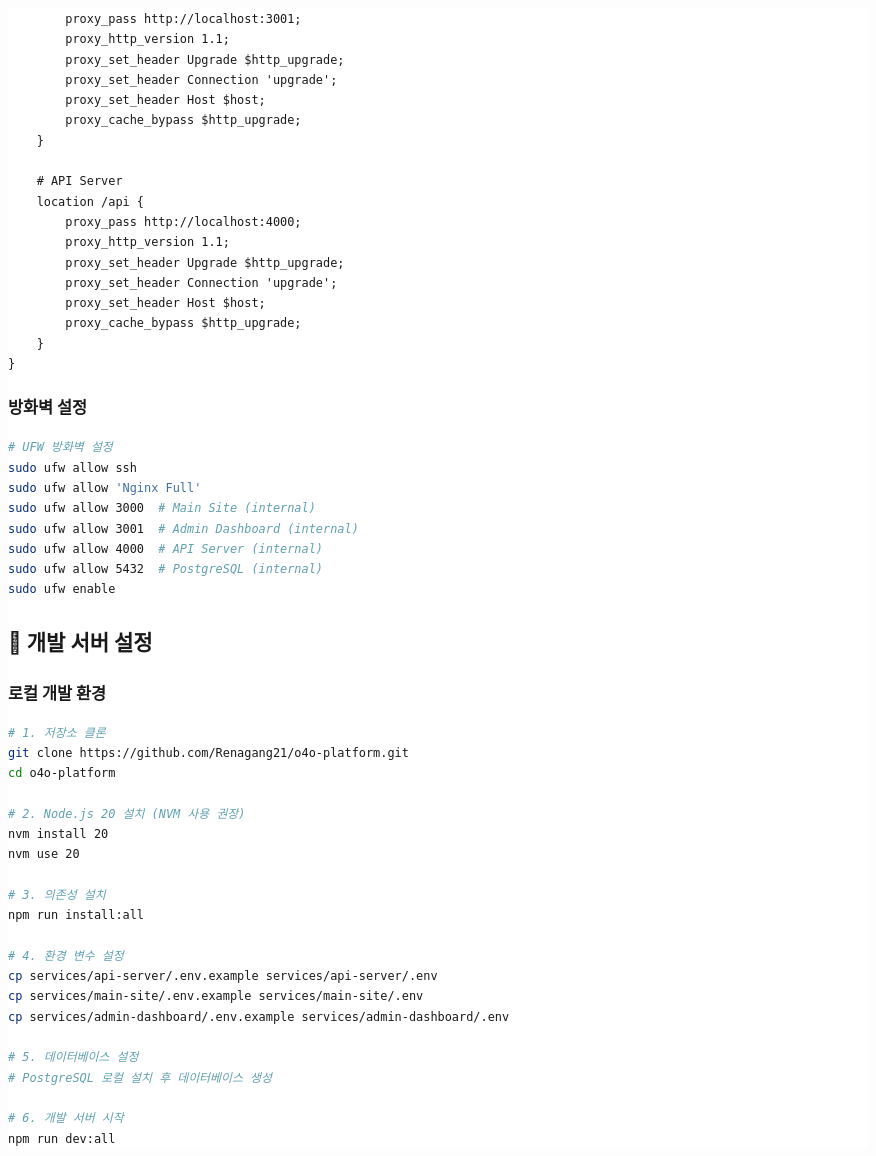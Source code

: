 ```nginx
        proxy_pass http://localhost:3001;
        proxy_http_version 1.1;
        proxy_set_header Upgrade $http_upgrade;
        proxy_set_header Connection 'upgrade';
        proxy_set_header Host $host;
        proxy_cache_bypass $http_upgrade;
    }

    # API Server
    location /api {
        proxy_pass http://localhost:4000;
        proxy_http_version 1.1;
        proxy_set_header Upgrade $http_upgrade;
        proxy_set_header Connection 'upgrade';
        proxy_set_header Host $host;
        proxy_cache_bypass $http_upgrade;
    }
}
```

### **방화벽 설정**
```bash
# UFW 방화벽 설정
sudo ufw allow ssh
sudo ufw allow 'Nginx Full'
sudo ufw allow 3000  # Main Site (internal)
sudo ufw allow 3001  # Admin Dashboard (internal)
sudo ufw allow 4000  # API Server (internal)
sudo ufw allow 5432  # PostgreSQL (internal)
sudo ufw enable
```

## 🔧 **개발 서버 설정**

### **로컬 개발 환경**
```bash
# 1. 저장소 클론
git clone https://github.com/Renagang21/o4o-platform.git
cd o4o-platform

# 2. Node.js 20 설치 (NVM 사용 권장)
nvm install 20
nvm use 20

# 3. 의존성 설치
npm run install:all

# 4. 환경 변수 설정
cp services/api-server/.env.example services/api-server/.env
cp services/main-site/.env.example services/main-site/.env
cp services/admin-dashboard/.env.example services/admin-dashboard/.env

# 5. 데이터베이스 설정
# PostgreSQL 로컬 설치 후 데이터베이스 생성

# 6. 개발 서버 시작
npm run dev:all
```

